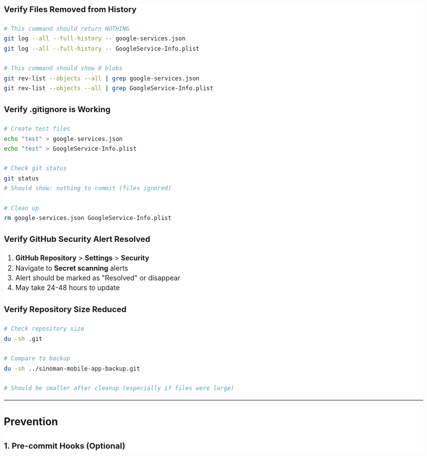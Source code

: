 ### Verify Files Removed from History

```bash
# This command should return NOTHING
git log --all --full-history -- google-services.json
git log --all --full-history -- GoogleService-Info.plist

# This command should show 0 blobs
git rev-list --objects --all | grep google-services.json
git rev-list --objects --all | grep GoogleService-Info.plist
```

### Verify .gitignore is Working

```bash
# Create test files
echo "test" > google-services.json
echo "test" > GoogleService-Info.plist

# Check git status
git status
# Should show: nothing to commit (files ignored)

# Clean up
rm google-services.json GoogleService-Info.plist
```

### Verify GitHub Security Alert Resolved

1. **GitHub Repository** > **Settings** > **Security**
2. Navigate to **Secret scanning** alerts
3. Alert should be marked as "Resolved" or disappear
4. May take 24-48 hours to update

### Verify Repository Size Reduced

```bash
# Check repository size
du -sh .git

# Compare to backup
du -sh ../sinoman-mobile-app-backup.git

# Should be smaller after cleanup (especially if files were large)
```

---

## Prevention

### 1. Pre-commit Hooks (Optional)

